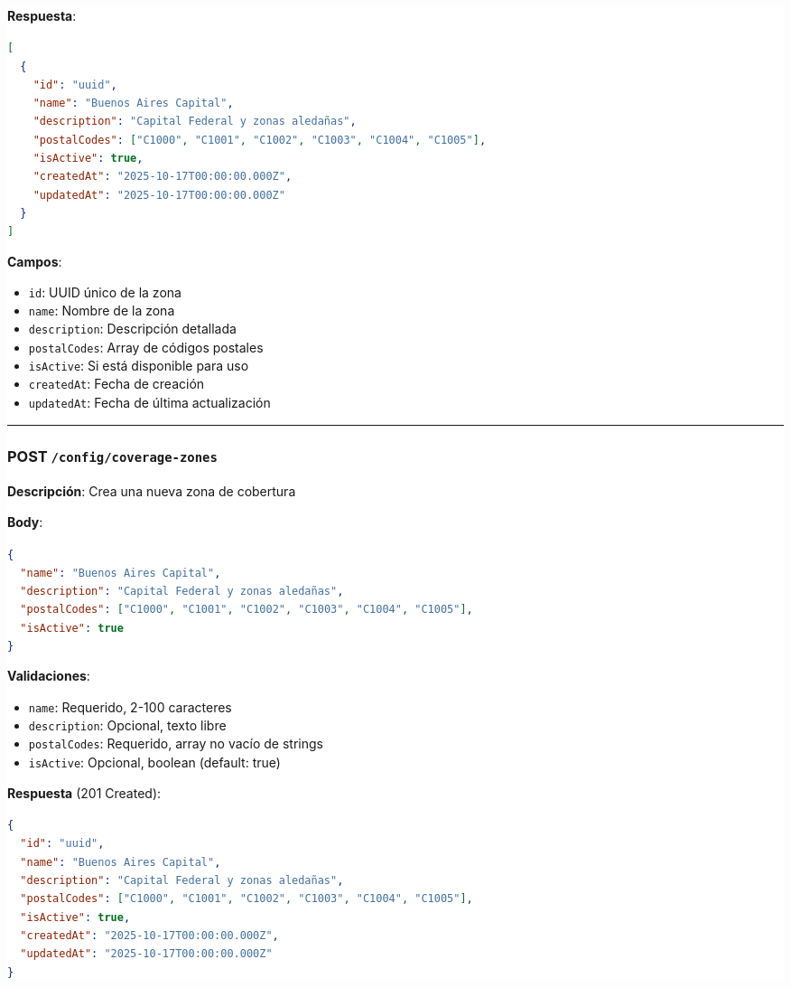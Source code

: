 **Respuesta**:
```json
[
  {
    "id": "uuid",
    "name": "Buenos Aires Capital",
    "description": "Capital Federal y zonas aledañas",
    "postalCodes": ["C1000", "C1001", "C1002", "C1003", "C1004", "C1005"],
    "isActive": true,
    "createdAt": "2025-10-17T00:00:00.000Z",
    "updatedAt": "2025-10-17T00:00:00.000Z"
  }
]
```

**Campos**:
- `id`: UUID único de la zona
- `name`: Nombre de la zona
- `description`: Descripción detallada
- `postalCodes`: Array de códigos postales
- `isActive`: Si está disponible para uso
- `createdAt`: Fecha de creación
- `updatedAt`: Fecha de última actualización

---

### **POST** `/config/coverage-zones`
**Descripción**: Crea una nueva zona de cobertura

**Body**:
```json
{
  "name": "Buenos Aires Capital",
  "description": "Capital Federal y zonas aledañas",
  "postalCodes": ["C1000", "C1001", "C1002", "C1003", "C1004", "C1005"],
  "isActive": true
}
```

**Validaciones**:
- `name`: Requerido, 2-100 caracteres
- `description`: Opcional, texto libre
- `postalCodes`: Requerido, array no vacío de strings
- `isActive`: Opcional, boolean (default: true)

**Respuesta** (201 Created):
```json
{
  "id": "uuid",
  "name": "Buenos Aires Capital",
  "description": "Capital Federal y zonas aledañas",
  "postalCodes": ["C1000", "C1001", "C1002", "C1003", "C1004", "C1005"],
  "isActive": true,
  "createdAt": "2025-10-17T00:00:00.000Z",
  "updatedAt": "2025-10-17T00:00:00.000Z"
}
```
